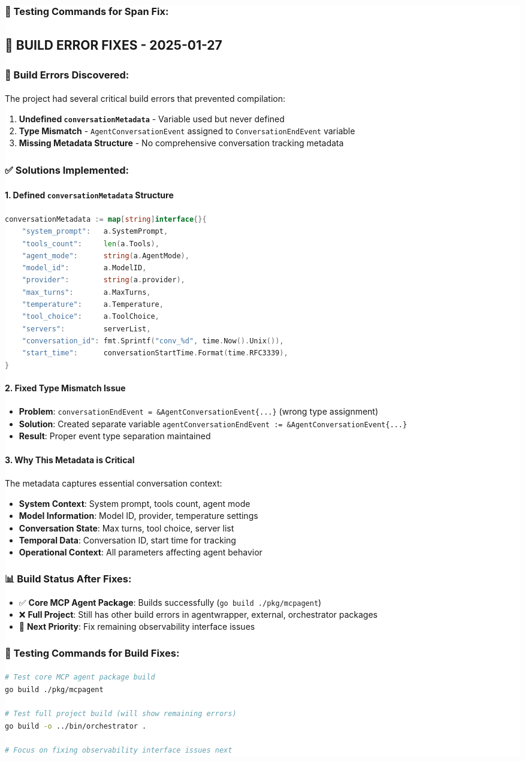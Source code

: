 ### **🧪 Testing Commands for Span Fix:**

## 🔧 **BUILD ERROR FIXES - 2025-01-27**

### **🚨 Build Errors Discovered:**
The project had several critical build errors that prevented compilation:

1. **Undefined `conversationMetadata`** - Variable used but never defined
2. **Type Mismatch** - `AgentConversationEvent` assigned to `ConversationEndEvent` variable
3. **Missing Metadata Structure** - No comprehensive conversation tracking metadata

### **✅ Solutions Implemented:**

#### **1. Defined `conversationMetadata` Structure**
```go
conversationMetadata := map[string]interface{}{
    "system_prompt":   a.SystemPrompt,
    "tools_count":     len(a.Tools),
    "agent_mode":      string(a.AgentMode),
    "model_id":        a.ModelID,
    "provider":        string(a.provider),
    "max_turns":       a.MaxTurns,
    "temperature":     a.Temperature,
    "tool_choice":     a.ToolChoice,
    "servers":         serverList,
    "conversation_id": fmt.Sprintf("conv_%d", time.Now().Unix()),
    "start_time":      conversationStartTime.Format(time.RFC3339),
}
```

#### **2. Fixed Type Mismatch Issue**
- **Problem**: `conversationEndEvent = &AgentConversationEvent{...}` (wrong type assignment)
- **Solution**: Created separate variable `agentConversationEndEvent := &AgentConversationEvent{...}`
- **Result**: Proper event type separation maintained

#### **3. Why This Metadata is Critical**
The metadata captures essential conversation context:
- **System Context**: System prompt, tools count, agent mode
- **Model Information**: Model ID, provider, temperature settings  
- **Conversation State**: Max turns, tool choice, server list
- **Temporal Data**: Conversation ID, start time for tracking
- **Operational Context**: All parameters affecting agent behavior

### **📊 Build Status After Fixes:**
- ✅ **Core MCP Agent Package**: Builds successfully (`go build ./pkg/mcpagent`)
- ❌ **Full Project**: Still has other build errors in agentwrapper, external, orchestrator packages
- 🔄 **Next Priority**: Fix remaining observability interface issues

### **🧪 Testing Commands for Build Fixes:**
```bash
# Test core MCP agent package build
go build ./pkg/mcpagent

# Test full project build (will show remaining errors)
go build -o ../bin/orchestrator .

# Focus on fixing observability interface issues next
```
